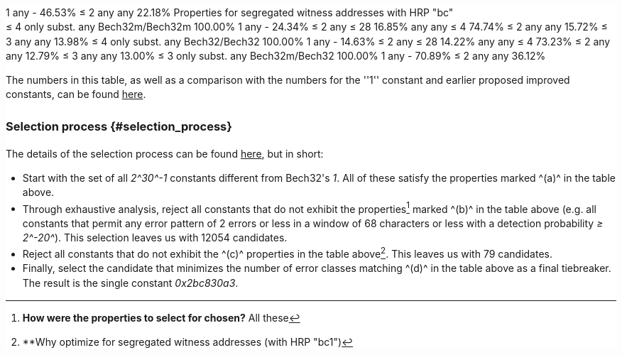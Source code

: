 1                                                             any           \-                           46.53%
≤ 2                                                           any           any                          22.18%
Properties for segregated witness addresses with HRP \"bc\"                                              
≤ 4                                                           only subst.   any        Bech32m/Bech32m   100.00%
1                                                             any           \-                           24.34%
≤ 2                                                           any           ≤ 28                         16.85%
any                                                           any           ≤ 4                          74.74%
≤ 2                                                           any           any                          15.72%
≤ 3                                                           any           any                          13.98%
≤ 4                                                           only subst.   any        Bech32/Bech32     100.00%
1                                                             any           \-                           14.63%
≤ 2                                                           any           ≤ 28                         14.22%
any                                                           any           ≤ 4                          73.23%
≤ 2                                                           any           any                          12.79%
≤ 3                                                           any           any                          13.00%
≤ 3                                                           only subst.   any        Bech32m/Bech32    100.00%
1                                                             any           \-                           70.89%
≤ 2                                                           any           any                          36.12%

The numbers in this table, as well as a comparison with the numbers for
the ''1'' constant and earlier proposed improved constants, can be found
[here](https://gist.github.com/sipa/14c248c288c3880a3b191f978a34508e#file-results_final-txt).

### Selection process {#selection_process}

The details of the selection process can be found
[here](https://gist.github.com/sipa/14c248c288c3880a3b191f978a34508e),
but in short:

-   Start with the set of all *2^30^-1* constants different from
Bech32\'s *1*. All of these satisfy the properties marked ^(a)^ in
the table above.
-   Through exhaustive analysis, reject all constants that do not
exhibit the properties[^8] marked ^(b)^ in the table above (e.g. all
constants that permit any error pattern of 2 errors or less in a
window of 68 characters or less with a detection probability *≥
2^-20^*). This selection leaves us with 12054 candidates.
-   Reject all constants that do not exhibit the ^(c)^ properties in the
table above[^9]. This leaves us with 79 candidates.
-   Finally, select the candidate that minimizes the number of error
classes matching ^(d)^ in the table above as a final tiebreaker. The
result is the single constant *0x2bc830a3*.


[^1]: **Why not permit both Bech32 and Bech32m for v0 addresses?**
[^2]: **Can a single string simultaneously be valid as Bech32 and
[^3]: **What about error correction?** As explained in BIP173,
[^4]: **What is an error pattern's window size?** The window size of an
[^5]: **Why do we care about probability of accepting Bech32m strings in
[^6]: **Should we also take into account failures that occur due to
[^7]: **What restrictions were taken into account for the
[^8]: **How were the properties to select for chosen?** All these
[^9]: **Why optimize for segregated witness addresses (with HRP \"bc1\")